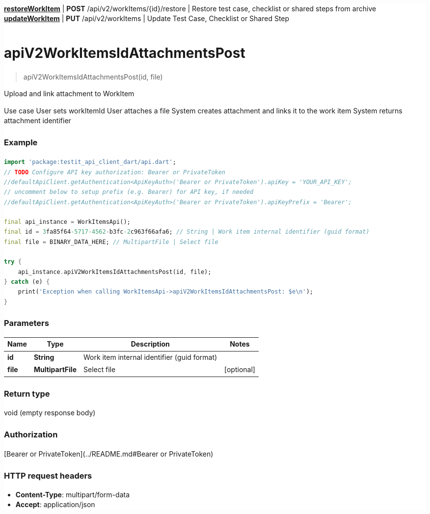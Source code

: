 [**restoreWorkItem**](WorkItemsApi.md#restoreworkitem) | **POST** /api/v2/workItems/{id}/restore | Restore test case, checklist or shared steps from archive
[**updateWorkItem**](WorkItemsApi.md#updateworkitem) | **PUT** /api/v2/workItems | Update Test Case, Checklist or Shared Step


# **apiV2WorkItemsIdAttachmentsPost**
> apiV2WorkItemsIdAttachmentsPost(id, file)

Upload and link attachment to WorkItem

 Use case   User sets workItemId   User attaches a file   System creates attachment and links it to the work item   System returns attachment identifier

### Example
```dart
import 'package:testit_api_client_dart/api.dart';
// TODO Configure API key authorization: Bearer or PrivateToken
//defaultApiClient.getAuthentication<ApiKeyAuth>('Bearer or PrivateToken').apiKey = 'YOUR_API_KEY';
// uncomment below to setup prefix (e.g. Bearer) for API key, if needed
//defaultApiClient.getAuthentication<ApiKeyAuth>('Bearer or PrivateToken').apiKeyPrefix = 'Bearer';

final api_instance = WorkItemsApi();
final id = 3fa85f64-5717-4562-b3fc-2c963f66afa6; // String | Work item internal identifier (guid format)
final file = BINARY_DATA_HERE; // MultipartFile | Select file

try {
    api_instance.apiV2WorkItemsIdAttachmentsPost(id, file);
} catch (e) {
    print('Exception when calling WorkItemsApi->apiV2WorkItemsIdAttachmentsPost: $e\n');
}
```

### Parameters

Name | Type | Description  | Notes
------------- | ------------- | ------------- | -------------
 **id** | **String**| Work item internal identifier (guid format) | 
 **file** | **MultipartFile**| Select file | [optional] 

### Return type

void (empty response body)

### Authorization

[Bearer or PrivateToken](../README.md#Bearer or PrivateToken)

### HTTP request headers

 - **Content-Type**: multipart/form-data
 - **Accept**: application/json

